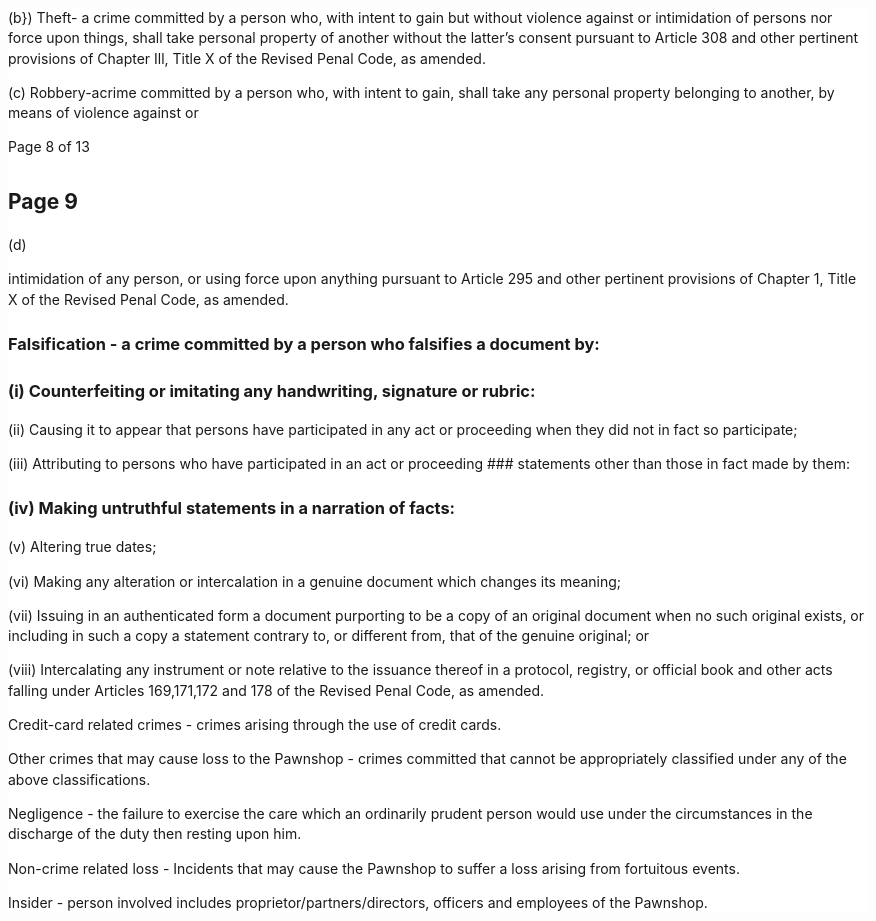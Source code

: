 (b}) Theft- a crime committed by a person who, with intent to gain but without violence against or intimidation of persons nor force upon things, shall take personal property of another without the latter’s consent pursuant to Article 308 and other pertinent provisions of Chapter Ill, Title X of the Revised Penal Code, as amended.

(c) Robbery-acrime committed by a person who, with intent to gain, shall take any personal property belonging to another, by means of violence against or

Page 8 of 13

## Page 9

(d)

intimidation of any person, or using force upon anything pursuant to Article 295 and other pertinent provisions of Chapter 1, Title X of the Revised Penal Code, as amended.

### Falsification - a crime committed by a person who falsifies a document by:

### (i) Counterfeiting or imitating any handwriting, signature or rubric:

(ii) Causing it to appear that persons have participated in any act or proceeding when they did not in fact so participate;

(iii) Attributing to persons who have participated in an act or proceeding ### statements other than those in fact made by them:

### (iv) Making untruthful statements in a narration of facts:

(v) Altering true dates;

(vi) Making any alteration or intercalation in a genuine document which changes its meaning;

(vii) Issuing in an authenticated form a document purporting to be a copy of an original document when no such original exists, or including in such a copy a statement contrary to, or different from, that of the genuine original; or

(viii) Intercalating any instrument or note relative to the issuance thereof in a protocol, registry, or official book and other acts falling under Articles 169,171,172 and 178 of the Revised Penal Code, as amended.

Credit-card related crimes - crimes arising through the use of credit cards.

Other crimes that may cause loss to the Pawnshop - crimes committed that cannot be appropriately classified under any of the above classifications.

Negligence - the failure to exercise the care which an ordinarily prudent person would use under the circumstances in the discharge of the duty then resting upon him.

Non-crime related loss - Incidents that may cause the Pawnshop to suffer a loss arising from fortuitous events.

Insider - person involved includes proprietor/partners/directors, officers and employees of the Pawnshop.
